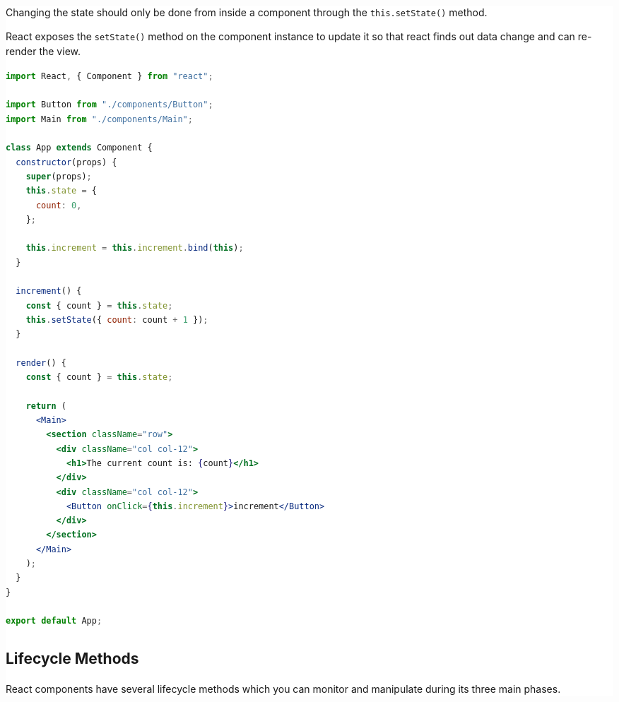 Changing the state should only be done from inside a component through the `this.setState()` method.

React exposes the `setState()` method on the component instance to update it so that react finds out data change and can re-render the view.

```jsx
import React, { Component } from "react";

import Button from "./components/Button";
import Main from "./components/Main";

class App extends Component {
  constructor(props) {
    super(props);
    this.state = {
      count: 0,
    };

    this.increment = this.increment.bind(this);
  }

  increment() {
    const { count } = this.state;
    this.setState({ count: count + 1 });
  }

  render() {
    const { count } = this.state;

    return (
      <Main>
        <section className="row">
          <div className="col col-12">
            <h1>The current count is: {count}</h1>
          </div>
          <div className="col col-12">
            <Button onClick={this.increment}>increment</Button>
          </div>
        </section>
      </Main>
    );
  }
}

export default App;
```

## Lifecycle Methods

React components have several lifecycle methods which you can monitor and manipulate during its three main phases.
